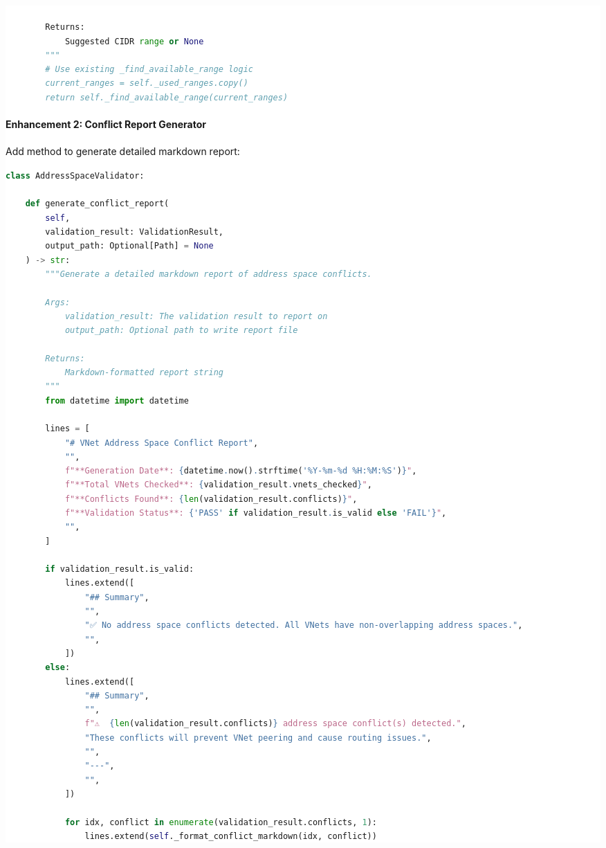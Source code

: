 ```python

        Returns:
            Suggested CIDR range or None
        """
        # Use existing _find_available_range logic
        current_ranges = self._used_ranges.copy()
        return self._find_available_range(current_ranges)
```

#### Enhancement 2: Conflict Report Generator

Add method to generate detailed markdown report:

```python
class AddressSpaceValidator:

    def generate_conflict_report(
        self,
        validation_result: ValidationResult,
        output_path: Optional[Path] = None
    ) -> str:
        """Generate a detailed markdown report of address space conflicts.

        Args:
            validation_result: The validation result to report on
            output_path: Optional path to write report file

        Returns:
            Markdown-formatted report string
        """
        from datetime import datetime

        lines = [
            "# VNet Address Space Conflict Report",
            "",
            f"**Generation Date**: {datetime.now().strftime('%Y-%m-%d %H:%M:%S')}",
            f"**Total VNets Checked**: {validation_result.vnets_checked}",
            f"**Conflicts Found**: {len(validation_result.conflicts)}",
            f"**Validation Status**: {'PASS' if validation_result.is_valid else 'FAIL'}",
            "",
        ]

        if validation_result.is_valid:
            lines.extend([
                "## Summary",
                "",
                "✅ No address space conflicts detected. All VNets have non-overlapping address spaces.",
                "",
            ])
        else:
            lines.extend([
                "## Summary",
                "",
                f"⚠️  {len(validation_result.conflicts)} address space conflict(s) detected.",
                "These conflicts will prevent VNet peering and cause routing issues.",
                "",
                "---",
                "",
            ])

            for idx, conflict in enumerate(validation_result.conflicts, 1):
                lines.extend(self._format_conflict_markdown(idx, conflict))

```